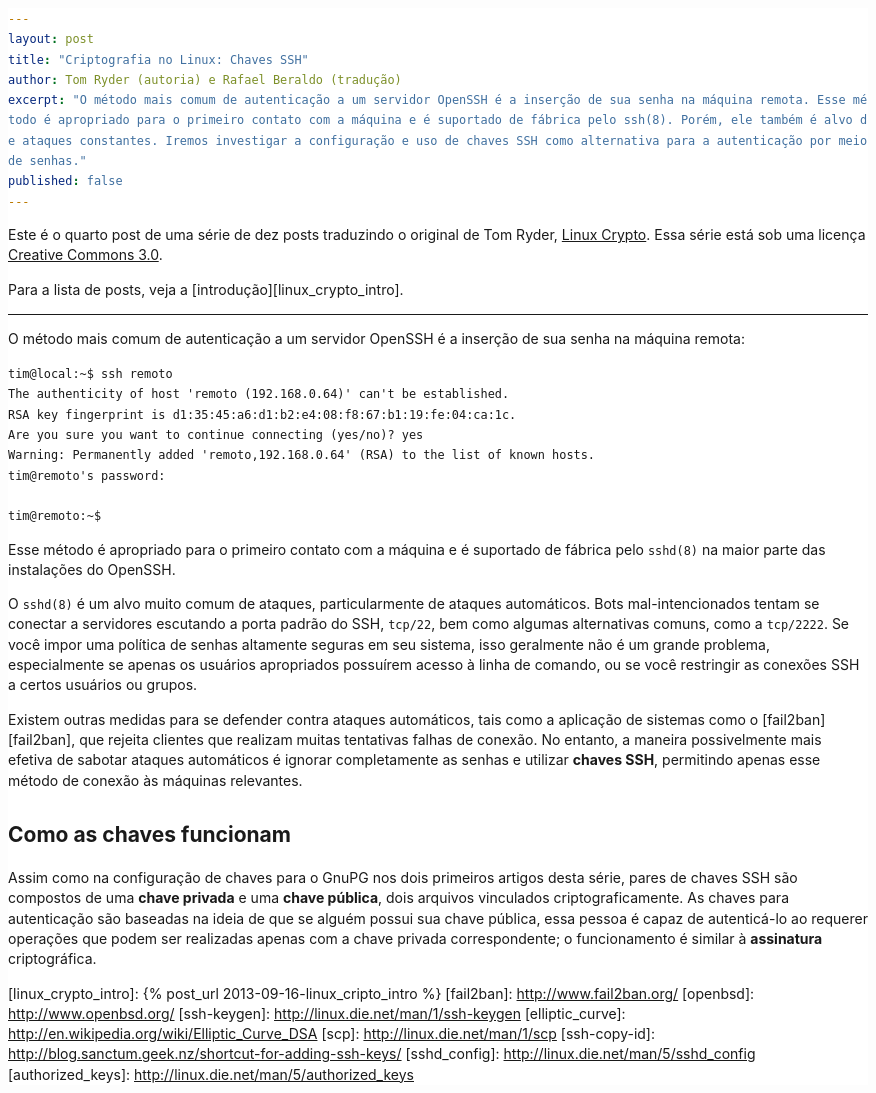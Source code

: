 ```yaml
---
layout: post
title: "Criptografia no Linux: Chaves SSH"
author: Tom Ryder (autoria) e Rafael Beraldo (tradução)
excerpt: "O método mais comum de autenticação a um servidor OpenSSH é a inserção de sua senha na máquina remota. Esse método é apropriado para o primeiro contato com a máquina e é suportado de fábrica pelo ssh(8). Porém, ele também é alvo de ataques constantes. Iremos investigar a configuração e uso de chaves SSH como alternativa para a autenticação por meio de senhas."
published: false
---
```


Este é o quarto post de uma série de dez posts traduzindo o original de Tom
Ryder, [Linux Crypto][linux_crypto]. Essa série está sob uma licença [Creative
Commons 3.0][cc].

Para a lista de posts, veja a [introdução][linux_crypto_intro].

---

O método mais comum de autenticação a um servidor OpenSSH é a inserção de sua
senha na máquina remota:

    tim@local:~$ ssh remoto
    The authenticity of host 'remoto (192.168.0.64)' can't be established.
    RSA key fingerprint is d1:35:45:a6:d1:b2:e4:08:f8:67:b1:19:fe:04:ca:1c.
    Are you sure you want to continue connecting (yes/no)? yes
    Warning: Permanently added 'remoto,192.168.0.64' (RSA) to the list of known hosts.
    tim@remoto's password:

    tim@remoto:~$

Esse método é apropriado para o primeiro contato com a máquina e é suportado de
fábrica pelo `sshd(8)` na maior parte das instalações do OpenSSH.

O `sshd(8)` é um alvo muito comum de ataques, particularmente de ataques
automáticos. Bots mal-intencionados tentam se conectar a servidores escutando a
porta padrão do SSH, `tcp/22`, bem como algumas alternativas comuns, como a
`tcp/2222`. Se você impor uma política de senhas altamente seguras em seu
sistema, isso geralmente não é um grande problema, especialmente se apenas os
usuários apropriados possuírem acesso à linha de comando, ou se você restringir
as conexões SSH a certos usuários ou grupos.

Existem outras medidas para se defender contra ataques automáticos, tais como a
aplicação de sistemas como o [fail2ban][fail2ban], que rejeita clientes que
realizam muitas tentativas falhas de conexão. No entanto, a maneira
possivelmente mais efetiva de sabotar ataques automáticos é ignorar
completamente as senhas e utilizar **chaves SSH**, permitindo apenas esse
método de conexão às máquinas relevantes.

## Como as chaves funcionam

Assim como na configuração de chaves para o GnuPG nos dois primeiros artigos
desta série, pares de chaves SSH são compostos de uma **chave privada** e uma
**chave pública**, dois arquivos vinculados criptograficamente. As chaves para
autenticação são baseadas na ideia de que se alguém possui sua chave pública,
essa pessoa é capaz de autenticá-lo ao requerer operações que podem ser
realizadas apenas com a chave privada correspondente; o funcionamento é similar
à **assinatura** criptográfica.


[linux_crypto]: http://blog.sanctum.geek.nz/series/linux-crypto/
[cc]: http://creativecommons.org/licenses/by-nc-sa/3.0/
[linux_crypto_intro]: {% post_url 2013-09-16-linux_cripto_intro %}
[fail2ban]: http://www.fail2ban.org/
[openbsd]: http://www.openbsd.org/
[ssh-keygen]: http://linux.die.net/man/1/ssh-keygen
[elliptic_curve]: http://en.wikipedia.org/wiki/Elliptic_Curve_DSA
[scp]: http://linux.die.net/man/1/scp
[ssh-copy-id]: http://blog.sanctum.geek.nz/shortcut-for-adding-ssh-keys/
[sshd_config]: http://linux.die.net/man/5/sshd_config
[authorized_keys]: http://linux.die.net/man/5/authorized_keys